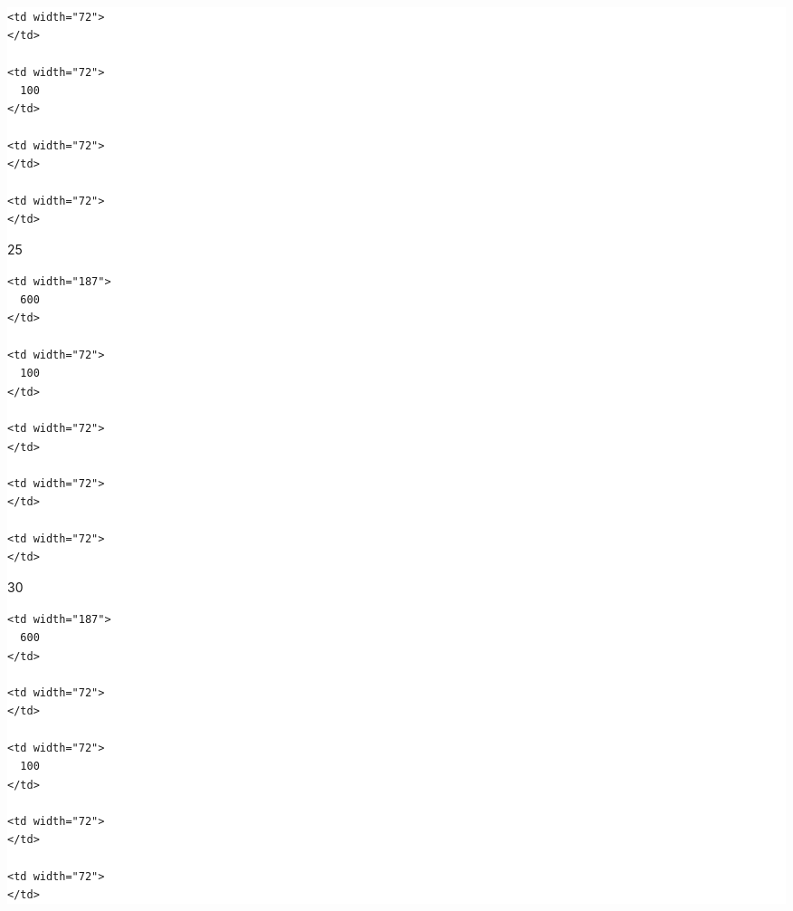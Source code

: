     <td width="72">
    </td>
    
    <td width="72">
      100
    </td>
    
    <td width="72">
    </td>
    
    <td width="72">
    </td>
  </tr>
  
  <tr>
    <td width="148">
      25
    </td>
    
    <td width="187">
      600
    </td>
    
    <td width="72">
      100
    </td>
    
    <td width="72">
    </td>
    
    <td width="72">
    </td>
    
    <td width="72">
    </td>
  </tr>
  
  <tr>
    <td width="148">
      30
    </td>
    
    <td width="187">
      600
    </td>
    
    <td width="72">
    </td>
    
    <td width="72">
      100
    </td>
    
    <td width="72">
    </td>
    
    <td width="72">
    </td>
  </tr>
  